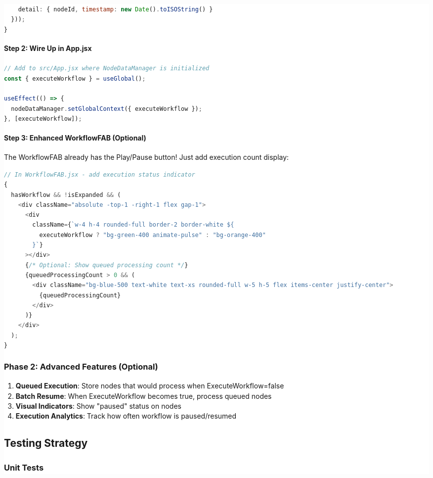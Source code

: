 ```javascript
    detail: { nodeId, timestamp: new Date().toISOString() }
  }));
}
```

#### Step 2: Wire Up in App.jsx

```javascript
// Add to src/App.jsx where NodeDataManager is initialized
const { executeWorkflow } = useGlobal();

useEffect(() => {
  nodeDataManager.setGlobalContext({ executeWorkflow });
}, [executeWorkflow]);
```

#### Step 3: Enhanced WorkflowFAB (Optional)

The WorkflowFAB already has the Play/Pause button! Just add execution count display:

```javascript
// In WorkflowFAB.jsx - add execution status indicator
{
  hasWorkflow && !isExpanded && (
    <div className="absolute -top-1 -right-1 flex gap-1">
      <div
        className={`w-4 h-4 rounded-full border-2 border-white ${
          executeWorkflow ? "bg-green-400 animate-pulse" : "bg-orange-400"
        }`}
      ></div>
      {/* Optional: Show queued processing count */}
      {queuedProcessingCount > 0 && (
        <div className="bg-blue-500 text-white text-xs rounded-full w-5 h-5 flex items-center justify-center">
          {queuedProcessingCount}
        </div>
      )}
    </div>
  );
}
```

### **Phase 2: Advanced Features** (Optional)

1. **Queued Execution**: Store nodes that would process when ExecuteWorkflow=false
2. **Batch Resume**: When ExecuteWorkflow becomes true, process queued nodes
3. **Visual Indicators**: Show "paused" status on nodes
4. **Execution Analytics**: Track how often workflow is paused/resumed

## Testing Strategy

### Unit Tests
